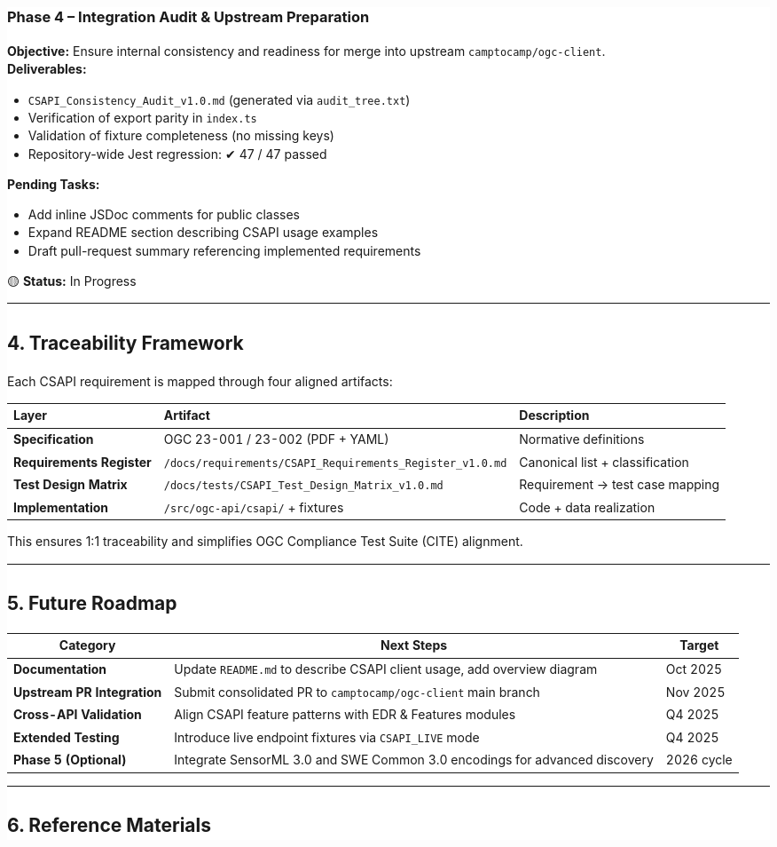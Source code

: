 
### **Phase 4 – Integration Audit & Upstream Preparation**
**Objective:** Ensure internal consistency and readiness for merge into upstream `camptocamp/ogc-client`.  
**Deliverables:**
- `CSAPI_Consistency_Audit_v1.0.md` (generated via `audit_tree.txt`)  
- Verification of export parity in `index.ts`  
- Validation of fixture completeness (no missing keys)  
- Repository-wide Jest regression: ✔ 47 / 47 passed  

**Pending Tasks:**
- Add inline JSDoc comments for public classes  
- Expand README section describing CSAPI usage examples  
- Draft pull-request summary referencing implemented requirements  

🟡 **Status:** In Progress

---

## 4. Traceability Framework

Each CSAPI requirement is mapped through four aligned artifacts:

| Layer | Artifact | Description |
|:------|:----------|:-------------|
| **Specification** | OGC 23-001 / 23-002 (PDF + YAML) | Normative definitions |
| **Requirements Register** | `/docs/requirements/CSAPI_Requirements_Register_v1.0.md` | Canonical list + classification |
| **Test Design Matrix** | `/docs/tests/CSAPI_Test_Design_Matrix_v1.0.md` | Requirement → test case mapping |
| **Implementation** | `/src/ogc-api/csapi/` + fixtures | Code + data realization |

This ensures 1:1 traceability and simplifies OGC Compliance Test Suite (CITE) alignment.

---

## 5. Future Roadmap

| Category | Next Steps | Target |
|-----------|-------------|--------|
| **Documentation** | Update `README.md` to describe CSAPI client usage, add overview diagram | Oct 2025 |
| **Upstream PR Integration** | Submit consolidated PR to `camptocamp/ogc-client` main branch | Nov 2025 |
| **Cross-API Validation** | Align CSAPI feature patterns with EDR & Features modules | Q4 2025 |
| **Extended Testing** | Introduce live endpoint fixtures via `CSAPI_LIVE` mode | Q4 2025 |
| **Phase 5 (Optional)** | Integrate SensorML 3.0 and SWE Common 3.0 encodings for advanced discovery | 2026 cycle |

---

## 6. Reference Materials
